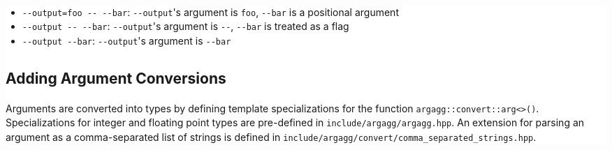 - `--output=foo -- --bar`: `--output`'s argument is `foo`, `--bar` is a positional argument
- `--output -- --bar`: `--output`'s argument is `--`, `--bar` is treated as a flag
- `--output --bar`: `--output`'s argument is `--bar`

Adding Argument Conversions
---------------------------

Arguments are converted into types by defining template specializations for the function `argagg::convert::arg<>()`. Specializations for integer and floating point types are pre-defined in `include/argagg/argagg.hpp`. An extension for parsing an argument as a comma-separated list of strings is defined in `include/argagg/convert/comma_separated_strings.hpp`.
